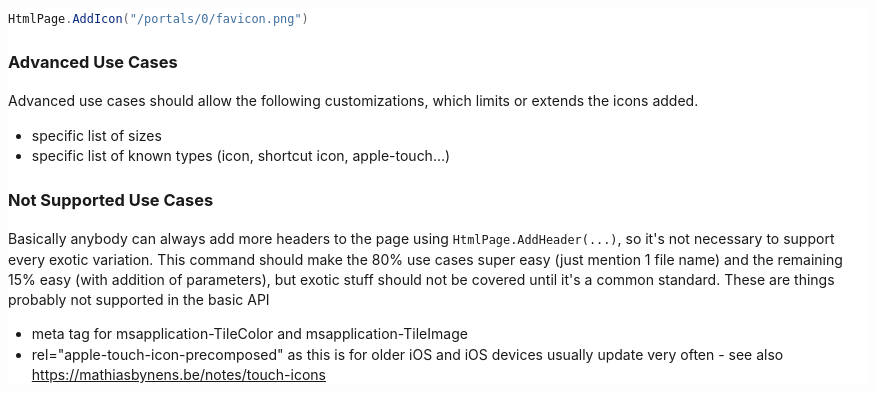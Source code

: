 ```c#
HtmlPage.AddIcon("/portals/0/favicon.png")
```

### Advanced Use Cases

Advanced use cases should allow the following customizations, which limits or extends the icons added. 

* specific list of sizes
* specific list of known types (icon, shortcut icon, apple-touch...)

### Not Supported Use Cases

Basically anybody can always add more headers to the page using `HtmlPage.AddHeader(...)`, so it's not necessary to support every exotic variation. This command should make the 80% use cases super easy (just mention 1 file name) and the remaining 15% easy (with addition of parameters), but exotic stuff should not be covered until it's a common standard. These are things probably not supported in the basic API

* meta tag for msapplication-TileColor and msapplication-TileImage
* rel="apple-touch-icon-precomposed" as this is for older iOS and iOS devices usually update very often - see also https://mathiasbynens.be/notes/touch-icons

